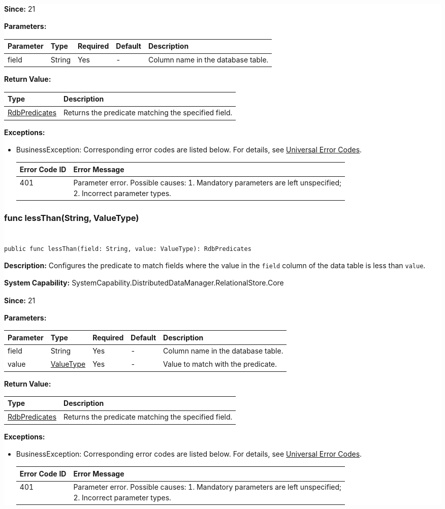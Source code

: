 **Since:** 21

**Parameters:**

| Parameter | Type | Required | Default | Description |
|:---|:---|:---|:---|:---|
| field | String | Yes | - | Column name in the database table. |

**Return Value:**

| Type | Description |
|:----|:----|
| [RdbPredicates](#class-rdbpredicates) | Returns the predicate matching the specified field. |

**Exceptions:**

- BusinessException: Corresponding error codes are listed below. For details, see [Universal Error Codes](../../errorcodes/cj-errorcode-universal.md).

  | Error Code ID | Error Message |
  | :---- | :--- |
  | 401 | Parameter error. Possible causes: 1. Mandatory parameters are left unspecified;<br>2. Incorrect parameter types. |

### func lessThan(String, ValueType)

```cangjie

public func lessThan(field: String, value: ValueType): RdbPredicates
```

**Description:** Configures the predicate to match fields where the value in the `field` column of the data table is less than `value`.

**System Capability:** SystemCapability.DistributedDataManager.RelationalStore.Core

**Since:** 21

**Parameters:**

| Parameter | Type | Required | Default | Description |
|:---|:---|:---|:---|:---|
| field | String | Yes | - | Column name in the database table. |
| value | [ValueType](#enum-valuetype) | Yes | - | Value to match with the predicate. |

**Return Value:**

| Type | Description |
|:----|:----|
| [RdbPredicates](#class-rdbpredicates) | Returns the predicate matching the specified field. |

**Exceptions:**

- BusinessException: Corresponding error codes are listed below. For details, see [Universal Error Codes](../../errorcodes/cj-errorcode-universal.md).

  | Error Code ID | Error Message |
  | :---- | :--- |
  | 401 | Parameter error. Possible causes: 1. Mandatory parameters are left unspecified;<br>2. Incorrect parameter types. |

